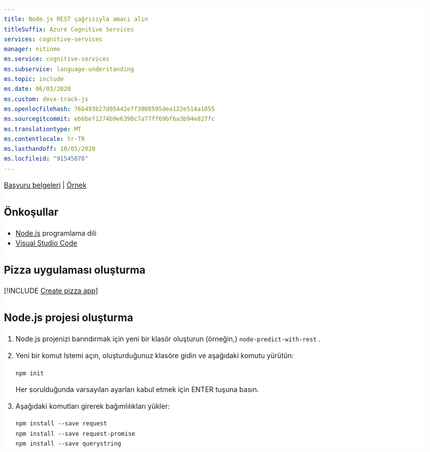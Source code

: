 ```yaml
---
title: Node.js REST çağrısıyla amacı alın
titleSuffix: Azure Cognitive Services
services: cognitive-services
manager: nitinme
ms.service: cognitive-services
ms.subservice: language-understanding
ms.topic: include
ms.date: 06/03/2020
ms.custom: devx-track-js
ms.openlocfilehash: 76b493b27d05442eff3008595dea122e514a1055
ms.sourcegitcommit: eb6bef1274b9e6390c7a77ff69bf6a3b94e827fc
ms.translationtype: MT
ms.contentlocale: tr-TR
ms.lasthandoff: 10/05/2020
ms.locfileid: "91545078"
---
```

[Başvuru belgeleri](https://westeurope.dev.cognitive.microsoft.com/docs/services/luis-programmatic-apis-v3-0-preview/operations/5890b47c39e2bb052c5b9c08)  |  [Örnek](https://github.com/Azure-Samples/cognitive-services-quickstart-code/blob/master/javascript/LUIS/node-predict-with-rest/predict.js)

## <a name="prerequisites"></a>Önkoşullar

* [Node.js](https://nodejs.org/) programlama dili
* [Visual Studio Code](https://code.visualstudio.com/)

## <a name="create-pizza-app"></a>Pizza uygulaması oluşturma

[!INCLUDE [Create pizza app](get-started-get-intent-create-pizza-app.md)]

## <a name="create-the-nodejs-project"></a>Node.js projesi oluşturma

1. Node.js projenizi barındırmak için yeni bir klasör oluşturun (örneğin,) `node-predict-with-rest` .

1. Yeni bir komut Istemi açın, oluşturduğunuz klasöre gidin ve aşağıdaki komutu yürütün:

    ```console
    npm init
    ```

    Her sorulduğunda varsayılan ayarları kabul etmek için ENTER tuşuna basın.

1. Aşağıdaki komutları girerek bağımlılıkları yükler:

    ```console
    npm install --save request
    npm install --save request-promise
    npm install --save querystring
    ```
